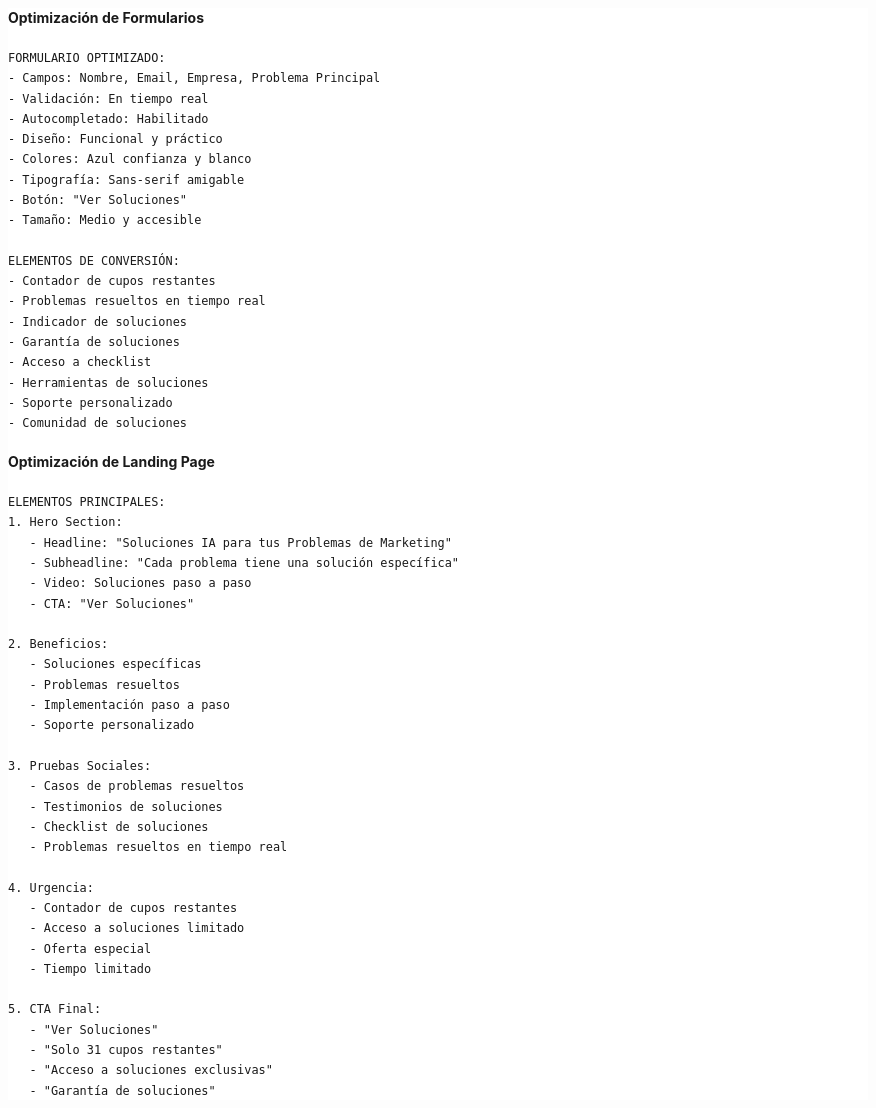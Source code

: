 #### **Optimización de Formularios**
```
FORMULARIO OPTIMIZADO:
- Campos: Nombre, Email, Empresa, Problema Principal
- Validación: En tiempo real
- Autocompletado: Habilitado
- Diseño: Funcional y práctico
- Colores: Azul confianza y blanco
- Tipografía: Sans-serif amigable
- Botón: "Ver Soluciones"
- Tamaño: Medio y accesible

ELEMENTOS DE CONVERSIÓN:
- Contador de cupos restantes
- Problemas resueltos en tiempo real
- Indicador de soluciones
- Garantía de soluciones
- Acceso a checklist
- Herramientas de soluciones
- Soporte personalizado
- Comunidad de soluciones
```

#### **Optimización de Landing Page**
```
ELEMENTOS PRINCIPALES:
1. Hero Section:
   - Headline: "Soluciones IA para tus Problemas de Marketing"
   - Subheadline: "Cada problema tiene una solución específica"
   - Video: Soluciones paso a paso
   - CTA: "Ver Soluciones"

2. Beneficios:
   - Soluciones específicas
   - Problemas resueltos
   - Implementación paso a paso
   - Soporte personalizado

3. Pruebas Sociales:
   - Casos de problemas resueltos
   - Testimonios de soluciones
   - Checklist de soluciones
   - Problemas resueltos en tiempo real

4. Urgencia:
   - Contador de cupos restantes
   - Acceso a soluciones limitado
   - Oferta especial
   - Tiempo limitado

5. CTA Final:
   - "Ver Soluciones"
   - "Solo 31 cupos restantes"
   - "Acceso a soluciones exclusivas"
   - "Garantía de soluciones"
```
